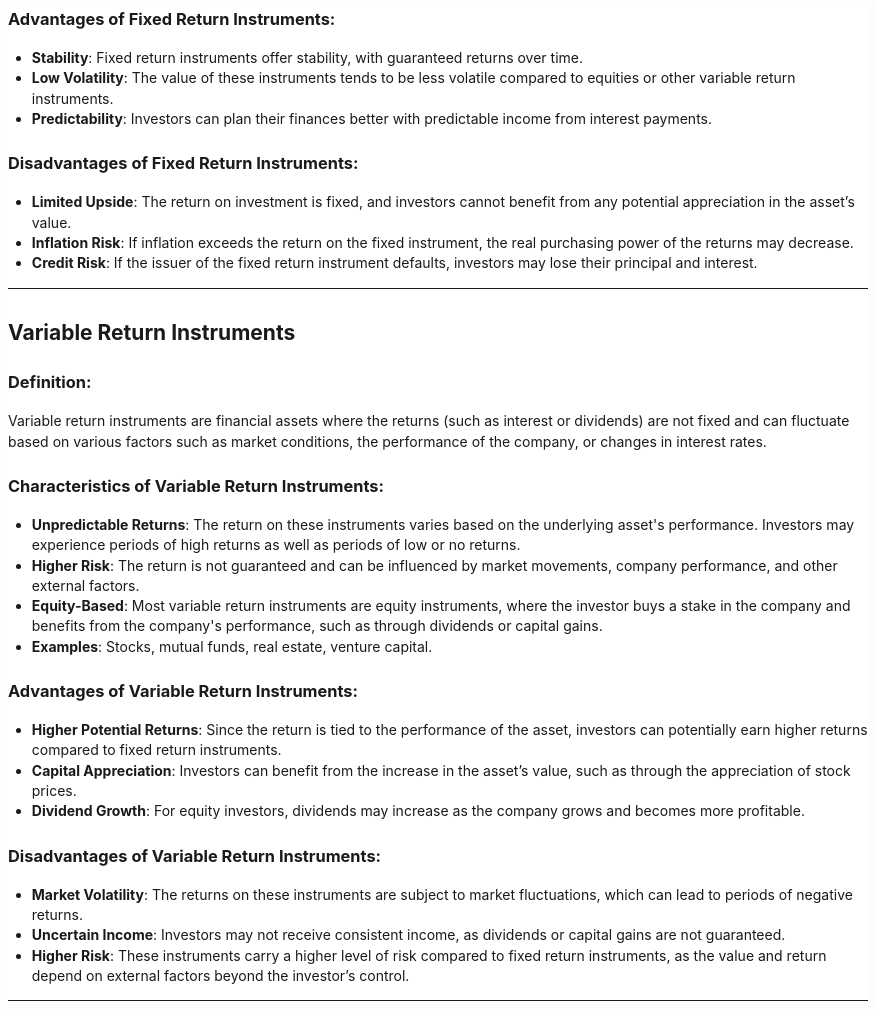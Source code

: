 ### Advantages of Fixed Return Instruments:

- **Stability**: Fixed return instruments offer stability, with guaranteed returns over time.
- **Low Volatility**: The value of these instruments tends to be less volatile compared to equities or other variable return instruments.
- **Predictability**: Investors can plan their finances better with predictable income from interest payments.

### Disadvantages of Fixed Return Instruments:

- **Limited Upside**: The return on investment is fixed, and investors cannot benefit from any potential appreciation in the asset’s value.
- **Inflation Risk**: If inflation exceeds the return on the fixed instrument, the real purchasing power of the returns may decrease.
- **Credit Risk**: If the issuer of the fixed return instrument defaults, investors may lose their principal and interest.

---

## Variable Return Instruments

### Definition:

Variable return instruments are financial assets where the returns (such as interest or dividends) are not fixed and can fluctuate based on various factors such as market conditions, the performance of the company, or changes in interest rates.

### Characteristics of Variable Return Instruments:

- **Unpredictable Returns**: The return on these instruments varies based on the underlying asset's performance. Investors may experience periods of high returns as well as periods of low or no returns.
- **Higher Risk**: The return is not guaranteed and can be influenced by market movements, company performance, and other external factors.
- **Equity-Based**: Most variable return instruments are equity instruments, where the investor buys a stake in the company and benefits from the company's performance, such as through dividends or capital gains.
- **Examples**: Stocks, mutual funds, real estate, venture capital.

### Advantages of Variable Return Instruments:

- **Higher Potential Returns**: Since the return is tied to the performance of the asset, investors can potentially earn higher returns compared to fixed return instruments.
- **Capital Appreciation**: Investors can benefit from the increase in the asset’s value, such as through the appreciation of stock prices.
- **Dividend Growth**: For equity investors, dividends may increase as the company grows and becomes more profitable.

### Disadvantages of Variable Return Instruments:

- **Market Volatility**: The returns on these instruments are subject to market fluctuations, which can lead to periods of negative returns.
- **Uncertain Income**: Investors may not receive consistent income, as dividends or capital gains are not guaranteed.
- **Higher Risk**: These instruments carry a higher level of risk compared to fixed return instruments, as the value and return depend on external factors beyond the investor’s control.

---